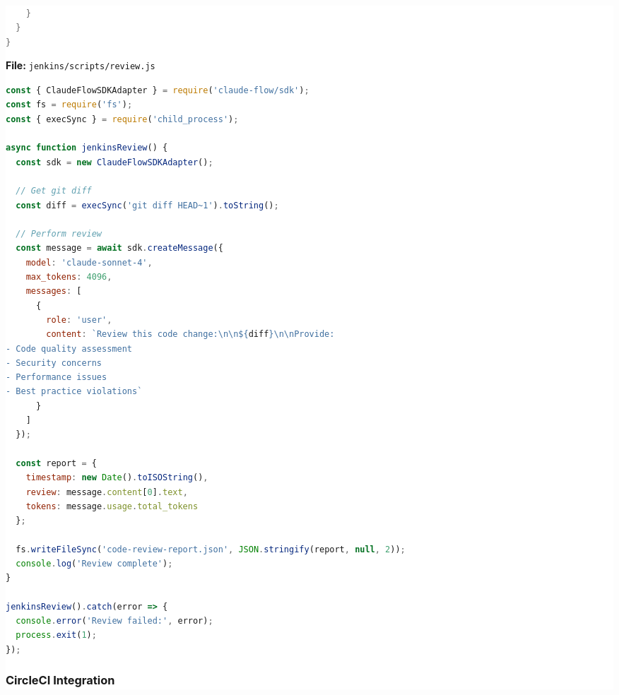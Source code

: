 ```groovy
    }
  }
}
```

**File:** `jenkins/scripts/review.js`

```javascript
const { ClaudeFlowSDKAdapter } = require('claude-flow/sdk');
const fs = require('fs');
const { execSync } = require('child_process');

async function jenkinsReview() {
  const sdk = new ClaudeFlowSDKAdapter();

  // Get git diff
  const diff = execSync('git diff HEAD~1').toString();

  // Perform review
  const message = await sdk.createMessage({
    model: 'claude-sonnet-4',
    max_tokens: 4096,
    messages: [
      {
        role: 'user',
        content: `Review this code change:\n\n${diff}\n\nProvide:
- Code quality assessment
- Security concerns
- Performance issues
- Best practice violations`
      }
    ]
  });

  const report = {
    timestamp: new Date().toISOString(),
    review: message.content[0].text,
    tokens: message.usage.total_tokens
  };

  fs.writeFileSync('code-review-report.json', JSON.stringify(report, null, 2));
  console.log('Review complete');
}

jenkinsReview().catch(error => {
  console.error('Review failed:', error);
  process.exit(1);
});
```

### CircleCI Integration
